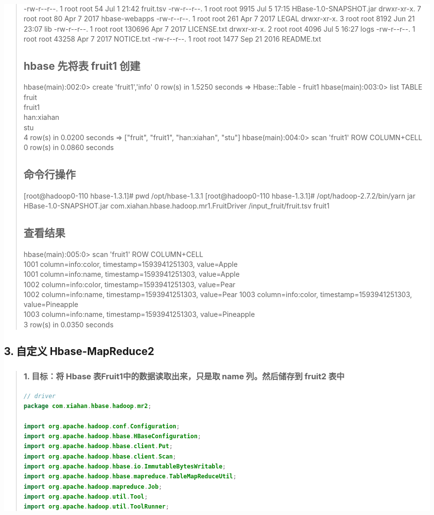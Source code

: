> -rw-r--r--.  1 root root     54 Jul  1 21:42 fruit.tsv
> -rw-r--r--.  1 root root   9915 Jul  5 17:15 HBase-1.0-SNAPSHOT.jar
> drwxr-xr-x.  7 root root     80 Apr  7  2017 hbase-webapps
> -rw-r--r--.  1 root root    261 Apr  7  2017 LEGAL
> drwxr-xr-x.  3 root root   8192 Jun 21 23:07 lib
> -rw-r--r--.  1 root root 130696 Apr  7  2017 LICENSE.txt
> drwxr-xr-x.  2 root root   4096 Jul  5 16:27 logs
> -rw-r--r--.  1 root root  43258 Apr  7  2017 NOTICE.txt
> -rw-r--r--.  1 root root   1477 Sep 21  2016 README.txt
> 
> ## hbase 先将表 fruit1 创建
> hbase(main):002:0> create 'fruit1','info'
> 0 row(s) in 1.5250 seconds
> => Hbase::Table - fruit1
> hbase(main):003:0> list
> TABLE                     
> fruit                     
> fruit1                    
> han:xiahan                
> stu                       
> 4 row(s) in 0.0200 seconds
> => ["fruit", "fruit1", "han:xiahan", "stu"]
> hbase(main):004:0> scan 'fruit1'
> ROW                               COLUMN+CELL     
> 0 row(s) in 0.0860 seconds
> 
> ## 命令行操作
> [root@hadoop0-110 hbase-1.3.1]# pwd
> /opt/hbase-1.3.1
> [root@hadoop0-110 hbase-1.3.1]# /opt/hadoop-2.7.2/bin/yarn jar HBase-1.0-SNAPSHOT.jar com.xiahan.hbase.hadoop.mr1.FruitDriver /input_fruit/fruit.tsv fruit1
> 
> ## 查看结果
> hbase(main):005:0> scan 'fruit1'
> ROW                               COLUMN+CELL       
>  1001                             column=info:color, timestamp=1593941251303, value=Apple  
>  1001                             column=info:name, timestamp=1593941251303, value=Apple  
>  1002                             column=info:color, timestamp=1593941251303, value=Pear   
>  1002                             column=info:name, timestamp=1593941251303, value=Pear 
>  1003                             column=info:color, timestamp=1593941251303, value=Pineapple  
>  1003                             column=info:name, timestamp=1593941251303, value=Pineapple  
> 3 row(s) in 0.0350 seconds
> 
> ```

## 3. 自定义 Hbase-MapReduce2

> ### 1. 目标：将 Hbase 表Fruit1中的数据读取出来，只是取 name 列。然后储存到 fruit2 表中
>
> ```java
> // driver
> package com.xiahan.hbase.hadoop.mr2;
> 
> import org.apache.hadoop.conf.Configuration;
> import org.apache.hadoop.hbase.HBaseConfiguration;
> import org.apache.hadoop.hbase.client.Put;
> import org.apache.hadoop.hbase.client.Scan;
> import org.apache.hadoop.hbase.io.ImmutableBytesWritable;
> import org.apache.hadoop.hbase.mapreduce.TableMapReduceUtil;
> import org.apache.hadoop.mapreduce.Job;
> import org.apache.hadoop.util.Tool;
> import org.apache.hadoop.util.ToolRunner;
> 